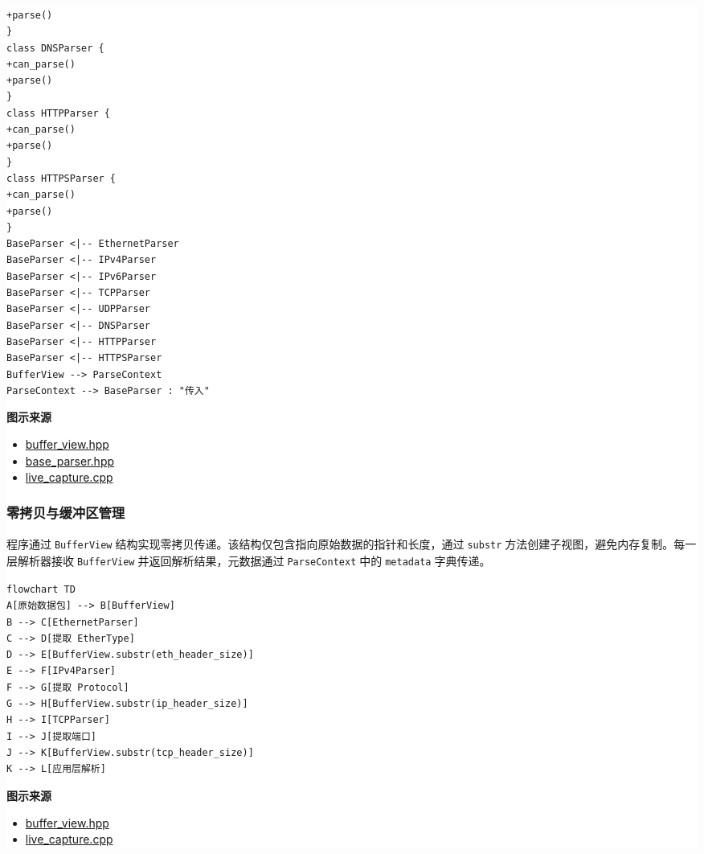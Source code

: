 ```mermaid
+parse()
}
class DNSParser {
+can_parse()
+parse()
}
class HTTPParser {
+can_parse()
+parse()
}
class HTTPSParser {
+can_parse()
+parse()
}
BaseParser <|-- EthernetParser
BaseParser <|-- IPv4Parser
BaseParser <|-- IPv6Parser
BaseParser <|-- TCPParser
BaseParser <|-- UDPParser
BaseParser <|-- DNSParser
BaseParser <|-- HTTPParser
BaseParser <|-- HTTPSParser
BufferView --> ParseContext
ParseContext --> BaseParser : "传入"
```

**图示来源**  
- [buffer_view.hpp](file://include/core/buffer_view.hpp#L10-L50)
- [base_parser.hpp](file://include/parsers/base_parser.hpp#L15-L80)
- [live_capture.cpp](file://examples/live_capture.cpp#L200-L500)

### 零拷贝与缓冲区管理
程序通过 `BufferView` 结构实现零拷贝传递。该结构仅包含指向原始数据的指针和长度，通过 `substr` 方法创建子视图，避免内存复制。每一层解析器接收 `BufferView` 并返回解析结果，元数据通过 `ParseContext` 中的 `metadata` 字典传递。

```mermaid
flowchart TD
A[原始数据包] --> B[BufferView]
B --> C[EthernetParser]
C --> D[提取 EtherType]
D --> E[BufferView.substr(eth_header_size)]
E --> F[IPv4Parser]
F --> G[提取 Protocol]
G --> H[BufferView.substr(ip_header_size)]
H --> I[TCPParser]
I --> J[提取端口]
J --> K[BufferView.substr(tcp_header_size)]
K --> L[应用层解析]
```

**图示来源**  
- [buffer_view.hpp](file://include/core/buffer_view.hpp#L1-L30)
- [live_capture.cpp](file://examples/live_capture.cpp#L300-L450)
